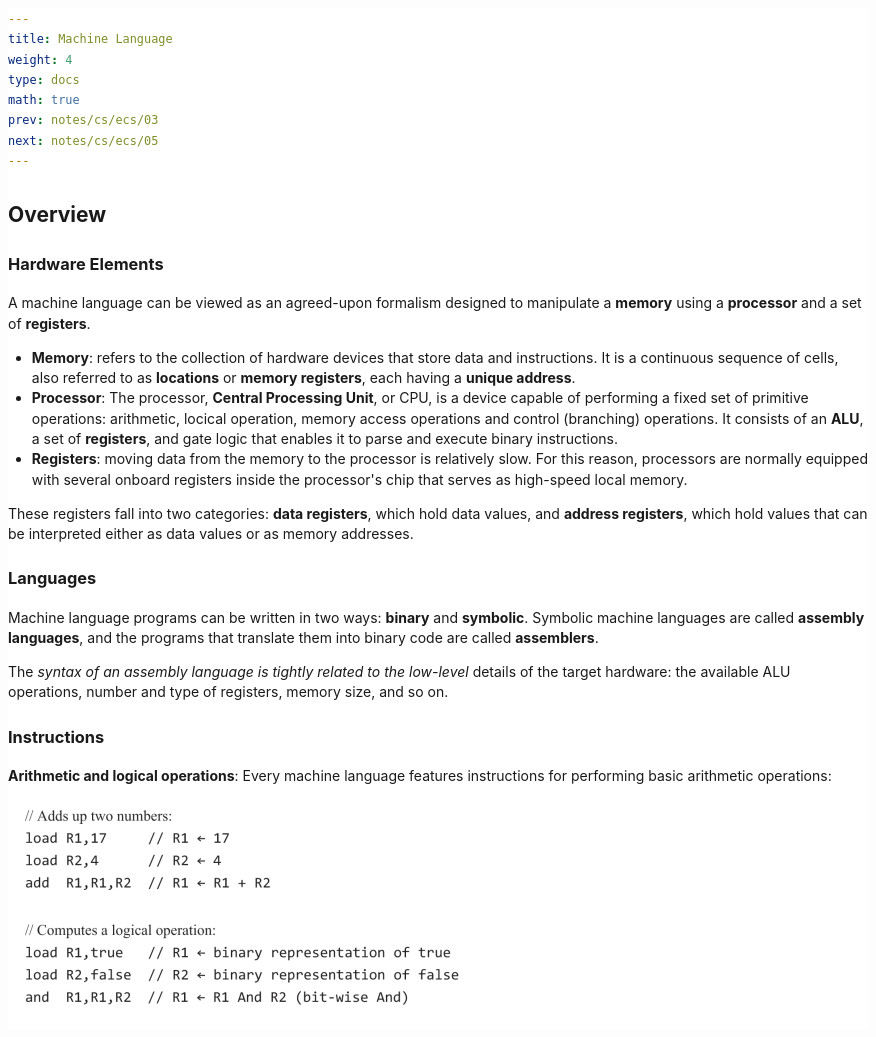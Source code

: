 ```yaml
---
title: Machine Language
weight: 4
type: docs
math: true
prev: notes/cs/ecs/03
next: notes/cs/ecs/05
---
```


## Overview

### Hardware Elements

A machine language can be viewed as an agreed-upon formalism designed to manipulate a **memory** using a **processor** and a set of **registers**.

- **Memory**: refers to the collection of hardware devices that store data and instructions. It is a continuous sequence of cells, also referred to as **locations** or **memory registers**, each having a **unique address**.
- **Processor**: The processor, **Central Processing Unit**, or CPU, is a device capable of performing a fixed set of primitive operations: arithmetic, locical operation, memory access operations and control (branching) operations. It consists of an **ALU**, a set of **registers**, and gate logic that enables it to parse and execute binary instructions.
- **Registers**: moving data from the memory to the processor is relatively slow. For this reason, processors are normally equipped with several onboard registers inside the processor's chip that serves as high-speed local memory.

These registers fall into two categories: **data registers**, which hold data values, and **address registers**, which hold values that can be interpreted either as data values or as memory addresses.

### Languages

Machine language programs can be written in two ways: **binary** and **symbolic**. Symbolic machine languages are called **assembly languages**, and the programs that translate them into binary code are called **assemblers**.

The _syntax of an assembly language is tightly related to the low-level_ details of the target hardware: the available ALU operations, number and type of registers, memory size, and so on.

### Instructions

**Arithmetic and logical operations**: Every machine language features instructions for performing basic arithmetic operations:

![Arithmetic Operations Example](assets/arithmetic_operation_example.png)
